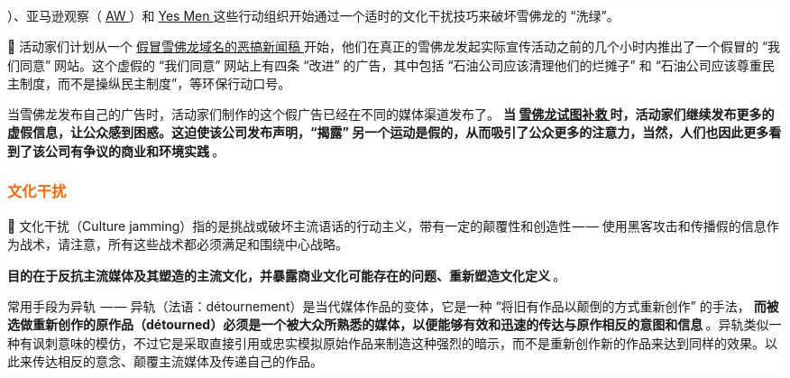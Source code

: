    </a>
   ）、亚马逊观察（
   <a class="markup--anchor markup--p-anchor" data-href="http://amazonwatch.org/" href="http://amazonwatch.org/" rel="noopener" target="_blank">
    AW
   </a>
   ）和
   <a class="markup--anchor markup--p-anchor" data-href="http://theyesmen.org/" href="http://theyesmen.org/" rel="noopener" target="_blank">
    Yes Men
   </a>
   这些行动组织开始通过一个适时的文化干扰技巧来破坏雪佛龙的 “洗绿”。
  </p>
  <p class="graf graf--p">
   📌 活动家们计划从一个
   <a class="markup--anchor markup--p-anchor" data-href="http://chevron-press.com/article/Radical-Chevron-Ad-Campaign-Highlights-Industry-Problems/" href="http://chevron-press.com/article/Radical-Chevron-Ad-Campaign-Highlights-Industry-Problems/" rel="noopener" target="_blank">
    假冒雪佛龙域名的恶搞新闻稿
   </a>
   开始，他们在真正的雪佛龙发起实际宣传活动之前的几个小时内推出了一个假冒的 “我们同意” 网站。这个虚假的 “我们同意” 网站上有四条 “改进” 的广告，其中包括 “石油公司应该清理他们的烂摊子” 和 “石油公司应该尊重民主制度，而不是操纵民主制度”，等环保行动口号。
  </p>
  <p class="graf graf--p">
   当雪佛龙发布自己的广告时，活动家们制作的这个假广告已经在不同的媒体渠道发布了。
   <strong class="markup--strong markup--p-strong">
    当
   </strong>
   <a class="markup--anchor markup--p-anchor" data-href="http://yeslab.org/article/chevron-ad-campaign-derailed" href="http://yeslab.org/article/chevron-ad-campaign-derailed" rel="noopener" target="_blank">
    <strong class="markup--strong markup--p-strong">
     雪佛龙试图补救
    </strong>
   </a>
   <strong class="markup--strong markup--p-strong">
    时，活动家们继续发布更多的虚假信息，让公众感到困惑。这迫使该公司发布声明，“揭露” 另一个运动是假的，从而吸引了公众更多的注意力，当然，人们也因此更多看到了该公司有争议的商业和环境实践
   </strong>
   。
  </p>
  <h3 class="graf graf--p">
   <span style="color: #ff6600;">
    <strong class="markup--strong markup--p-strong">
     文化干扰
    </strong>
   </span>
  </h3>
  <p class="graf graf--p">
   📌 文化干扰（Culture jamming）指的是挑战或破坏主流语话的行动主义，带有一定的颠覆性和创造性 — — 使用黑客攻击和传播假的信息作为战术，请注意，所有这些战术都必须满足和围绕中心战略。
  </p>
  <p class="graf graf--p">
   <strong class="markup--strong markup--p-strong">
    目的在于反抗主流媒体及其塑造的主流文化，并暴露商业文化可能存在的问题、重新塑造文化定义
   </strong>
   。
  </p>
  <p class="graf graf--p">
   常用手段为异轨  — — 异轨（法语：détournement）是当代媒体作品的变体，它是一种 “将旧有作品以颠倒的方式重新创作” 的手法，
   <strong class="markup--strong markup--p-strong">
    而被选做重新创作的原作品（détourned）必须是一个被大众所熟悉的媒体，以便能够有效和迅速的传达与原作相反的意图和信息
   </strong>
   。异轨类似一种有讽刺意味的模仿，不过它是采取直接引用或忠实模拟原始作品来制造这种强烈的暗示，而不是重新创作新的作品来达到同样的效果。以此来传达相反的意念、颠覆主流媒体及传递自己的作品。
  </p>
  <p class="graf graf--p graf--startsWithDoubleQuote">